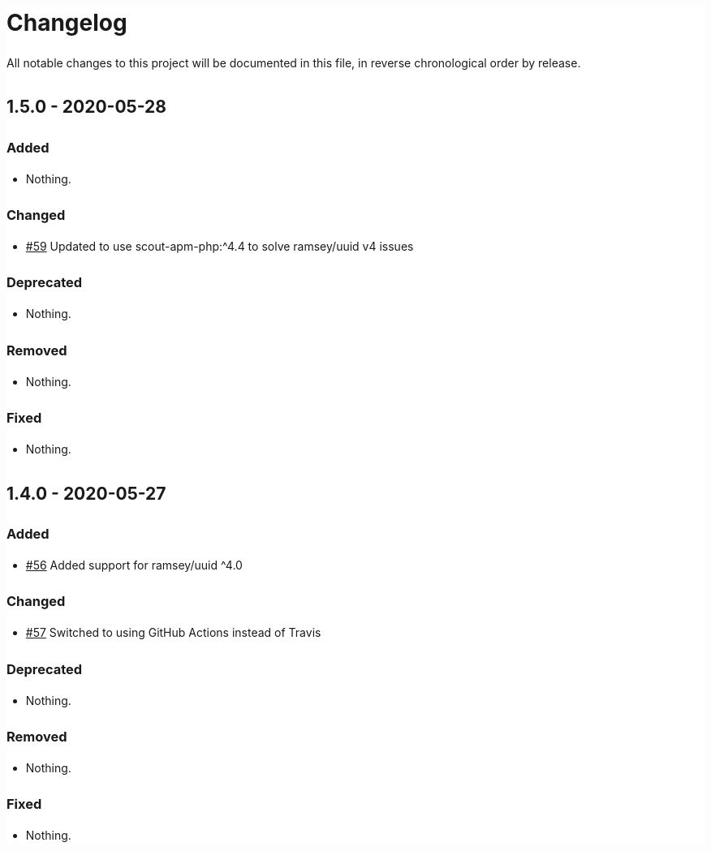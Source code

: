 # Changelog

All notable changes to this project will be documented in this file, in reverse chronological order by release.

## 1.5.0 - 2020-05-28

### Added

- Nothing.

### Changed

- [#59](https://github.com/scoutapp/scout-apm-laravel/pull/59) Updated to use scout-apm-php:^4.4 to solve ramsey/uuid v4 issues

### Deprecated

- Nothing.

### Removed

- Nothing.

### Fixed

- Nothing.

## 1.4.0 - 2020-05-27

### Added

- [#56](https://github.com/scoutapp/scout-apm-laravel/pull/56) Added support for ramsey/uuid ^4.0

### Changed

- [#57](https://github.com/scoutapp/scout-apm-laravel/pull/57) Switched to using GitHub Actions instead of Travis

### Deprecated

- Nothing.

### Removed

- Nothing.

### Fixed

- Nothing.
